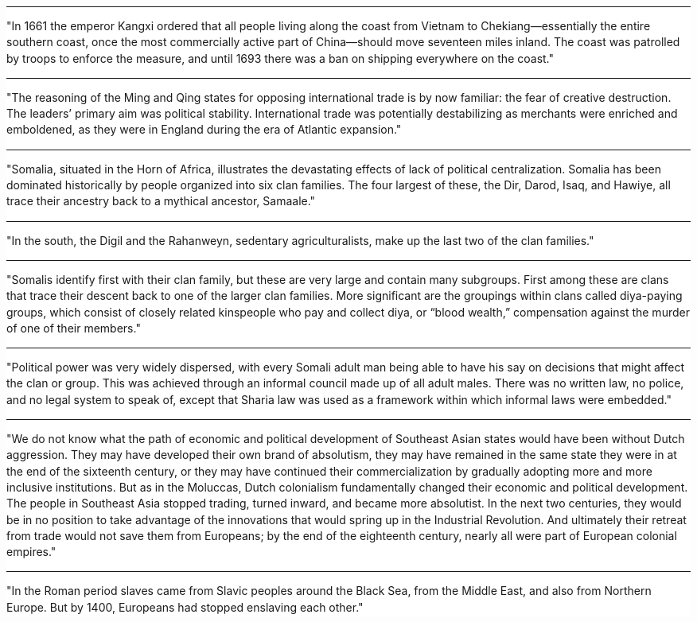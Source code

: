 ---------

"In 1661 the emperor Kangxi ordered that all people living along the coast from Vietnam to Chekiang—essentially the entire southern coast, once the most commercially active part of China—should move seventeen miles inland. The coast was patrolled by troops to enforce the measure, and until 1693 there was a ban on shipping everywhere on the coast."

---------

"The reasoning of the Ming and Qing states for opposing international trade is by now familiar: the fear of creative destruction. The leaders’ primary aim was political stability. International trade was potentially destabilizing as merchants were enriched and emboldened, as they were in England during the era of Atlantic expansion."

---------

"Somalia, situated in the Horn of Africa, illustrates the devastating effects of lack of political centralization. Somalia has been dominated historically by people organized into six clan families. The four largest of these, the Dir, Darod, Isaq, and Hawiye, all trace their ancestry back to a mythical ancestor, Samaale."

---------

"In the south, the Digil and the Rahanweyn, sedentary agriculturalists, make up the last two of the clan families."

---------

"Somalis identify first with their clan family, but these are very large and contain many subgroups. First among these are clans that trace their descent back to one of the larger clan families. More significant are the groupings within clans called diya-paying groups, which consist of closely related kinspeople who pay and collect diya, or “blood wealth,” compensation against the murder of one of their members."

---------

"Political power was very widely dispersed, with every Somali adult man being able to have his say on decisions that might affect the clan or group. This was achieved through an informal council made up of all adult males. There was no written law, no police, and no legal system to speak of, except that Sharia law was used as a framework within which informal laws were embedded."

---------

"We do not know what the path of economic and political development of Southeast Asian states would have been without Dutch aggression. They may have developed their own brand of absolutism, they may have remained in the same state they were in at the end of the sixteenth century, or they may have continued their commercialization by gradually adopting more and more inclusive institutions. But as in the Moluccas, Dutch colonialism fundamentally changed their economic and political development. The people in Southeast Asia stopped trading, turned inward, and became more absolutist. In the next two centuries, they would be in no position to take advantage of the innovations that would spring up in the Industrial Revolution. And ultimately their retreat from trade would not save them from Europeans; by the end of the eighteenth century, nearly all were part of European colonial empires."

---------

"In the Roman period slaves came from Slavic peoples around the Black Sea, from the Middle East, and also from Northern Europe. But by 1400, Europeans had stopped enslaving each other."
